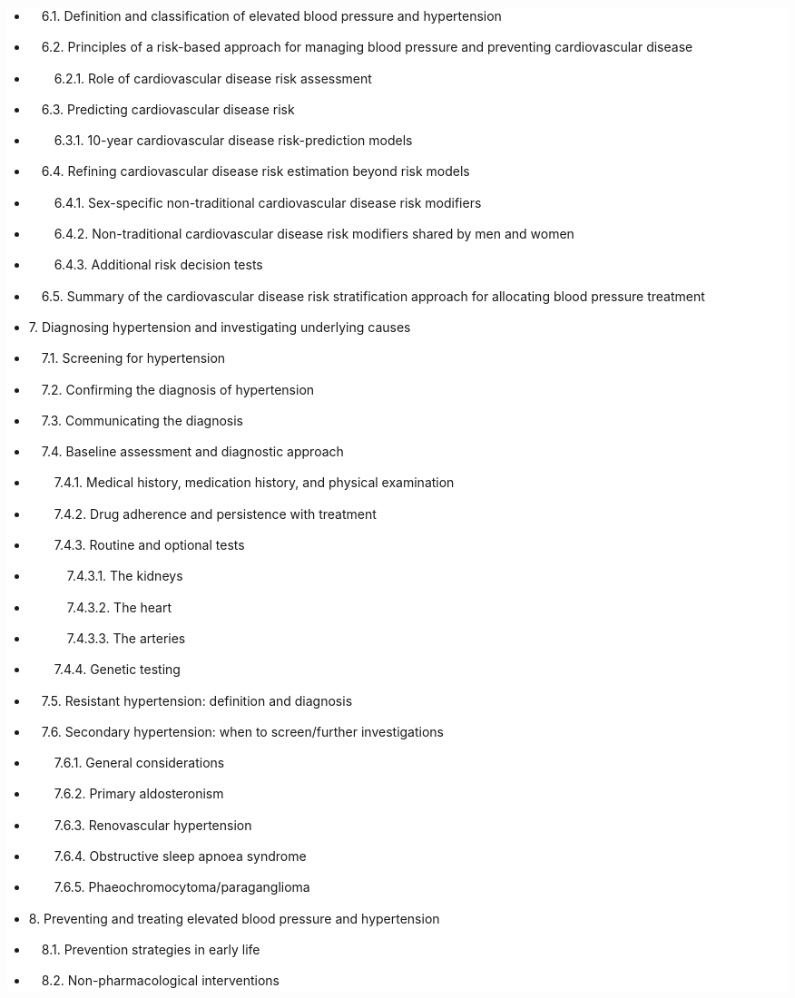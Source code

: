 -    6.1. Definition and classification of elevated blood pressure and hypertension 
    
-    6.2. Principles of a risk-based approach for managing blood pressure and preventing cardiovascular disease 
    
-     6.2.1. Role of cardiovascular disease risk assessment 
    
-    6.3. Predicting cardiovascular disease risk 
    
-     6.3.1. 10-year cardiovascular disease risk-prediction models 
    
-    6.4. Refining cardiovascular disease risk estimation beyond risk models 
    
-     6.4.1. Sex-specific non-traditional cardiovascular disease risk modifiers 
    
-     6.4.2. Non-traditional cardiovascular disease risk modifiers shared by men and women 
    
-     6.4.3. Additional risk decision tests 
    
-    6.5. Summary of the cardiovascular disease risk stratification approach for allocating blood pressure treatment 
    
-   7\. Diagnosing hypertension and investigating underlying causes 
    
-    7.1. Screening for hypertension 
    
-    7.2. Confirming the diagnosis of hypertension 
    
-    7.3. Communicating the diagnosis 
    
-    7.4. Baseline assessment and diagnostic approach 
    
-     7.4.1. Medical history, medication history, and physical examination 
    
-     7.4.2. Drug adherence and persistence with treatment 
    
-     7.4.3. Routine and optional tests 
    
-      7.4.3.1. The kidneys 
    
-      7.4.3.2. The heart 
    
-      7.4.3.3. The arteries 
    
-     7.4.4. Genetic testing 
    
-    7.5. Resistant hypertension: definition and diagnosis 
    
-    7.6. Secondary hypertension: when to screen/further investigations  
    
-     7.6.1. General considerations 
    
-     7.6.2. Primary aldosteronism 
    
-     7.6.3. Renovascular hypertension 
    
-     7.6.4. Obstructive sleep apnoea syndrome 
    
-     7.6.5. Phaeochromocytoma/paraganglioma 
    
-   8\. Preventing and treating elevated blood pressure and hypertension  
    
-    8.1. Prevention strategies in early life 
    
-    8.2. Non-pharmacological interventions 
    